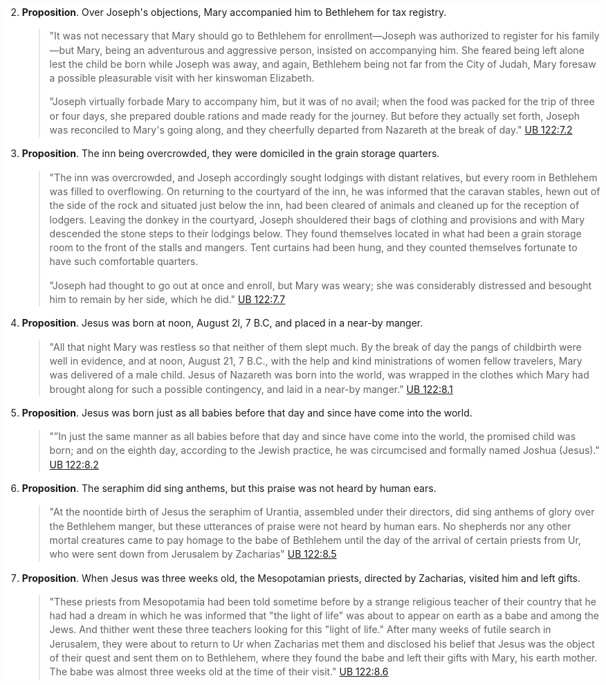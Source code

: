 2. **Proposition**. Over Joseph's objections, Mary accompanied him to Bethlehem for tax registry.
	> "It was not necessary that Mary should go to Bethlehem for enrollment—Joseph was authorized to register for his family—but Mary, being an adventurous and aggressive person, insisted on accompanying him. She feared being left alone lest the child be born while Joseph was away, and again, Bethlehem being not far from the City of Judah, Mary foresaw a possible pleasurable visit with her kinswoman Elizabeth.
	> 
	> "Joseph virtually forbade Mary to accompany him, but it was of no avail; when the food was packed for the trip of three or four days, she prepared double rations and made ready for the journey. But before they actually set forth, Joseph was reconciled to Mary's going along, and they cheerfully departed from Nazareth at the break of day." [UB 122:7.2](/en/The_Urantia_Book/122#p7_2)

3. **Proposition**. The inn being overcrowded, they were domiciled in the grain storage quarters.
	> "The inn was overcrowded, and Joseph accordingly sought lodgings with distant relatives, but every room in Bethlehem was filled to overflowing. On returning to the courtyard of the inn, he was informed that the caravan stables, hewn out of the side of the rock and situated just below the inn, had been cleared of animals and cleaned up for the reception of lodgers. Leaving the donkey in the courtyard, Joseph shouldered their bags of clothing and provisions and with Mary descended the stone steps to their lodgings below. They found themselves located in what had been a grain storage room to the front of the stalls and mangers. Tent curtains had been hung, and they counted themselves fortunate to have such comfortable quarters.
	> 
	> "Joseph had thought to go out at once and enroll, but Mary was weary; she was considerably distressed and besought him to remain by her side, which he did." [UB 122:7.7](/en/The_Urantia_Book/122#p7_7)

4. **Proposition**. Jesus was born at noon, August 2l, 7 B.C, and placed in a near-by manger.
	> "All that night Mary was restless so that neither of them slept much. By the break of day the pangs of childbirth were well in evidence, and at noon, August 21, 7 B.C., with the help and kind ministrations of women fellow travelers, Mary was delivered of a male child. Jesus of Nazareth was born into the world, was wrapped in the clothes which Mary had brought along for such a possible contingency, and laid in a near-by manger." [UB 122:8.1](/en/The_Urantia_Book/122#p8_1)

5. **Proposition**. Jesus was born just as all babies before that day and since have come into the world.
	> "”In just the same manner as all babies before that day and since have come into the world, the promised child was born; and on the eighth day, according to the Jewish practice, he was circumcised and formally named Joshua (Jesus)." [UB 122:8.2](/en/The_Urantia_Book/122#p8_2)

6. **Proposition**. The seraphim did sing anthems, but this praise was not heard by human ears.
	> "At the noontide birth of Jesus the seraphim of Urantia, assembled under their directors, did sing anthems of glory over the Bethlehem manger, but these utterances of praise were not heard by human ears. No shepherds nor any other mortal creatures came to pay homage to the babe of Bethlehem until the day of the arrival of certain priests from Ur, who were sent down from Jerusalem by Zacharias" [UB 122:8.5](/en/The_Urantia_Book/122#p8_5)

7. **Proposition**. When Jesus was three weeks old, the Mesopotamian priests, directed by Zacharias, visited him and left gifts.
	> "These priests from Mesopotamia had been told sometime before by a strange religious teacher of their country that he had had a dream in which he was informed that "the light of life" was about to appear on earth as a babe and among the Jews. And thither went these three teachers looking for this "light of life." After many weeks of futile search in Jerusalem, they were about to return to Ur when Zacharias met them and disclosed his belief that Jesus was the object of their quest and sent them on to Bethlehem, where they found the babe and left their gifts with Mary, his earth mother. The babe was almost three weeks old at the time of their visit." [UB 122:8.6](/en/The_Urantia_Book/122#p8_6)
